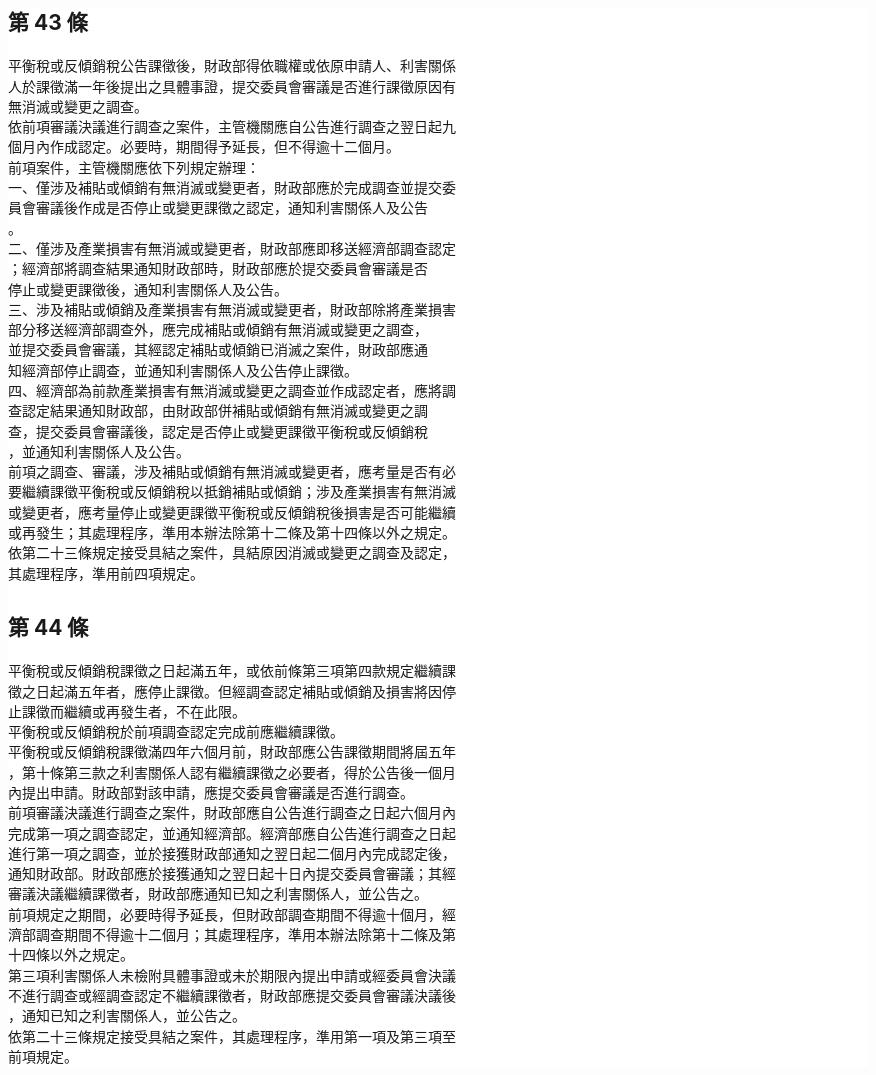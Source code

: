 第 43 條
--------
平衡稅或反傾銷稅公告課徵後，財政部得依職權或依原申請人、利害關係  
人於課徵滿一年後提出之具體事證，提交委員會審議是否進行課徵原因有  
無消滅或變更之調查。  
依前項審議決議進行調查之案件，主管機關應自公告進行調查之翌日起九  
個月內作成認定。必要時，期間得予延長，但不得逾十二個月。  
前項案件，主管機關應依下列規定辦理：  
一、僅涉及補貼或傾銷有無消滅或變更者，財政部應於完成調查並提交委  
    員會審議後作成是否停止或變更課徵之認定，通知利害關係人及公告  
    。  
二、僅涉及產業損害有無消滅或變更者，財政部應即移送經濟部調查認定  
    ；經濟部將調查結果通知財政部時，財政部應於提交委員會審議是否  
    停止或變更課徵後，通知利害關係人及公告。  
三、涉及補貼或傾銷及產業損害有無消滅或變更者，財政部除將產業損害  
    部分移送經濟部調查外，應完成補貼或傾銷有無消滅或變更之調查，  
    並提交委員會審議，其經認定補貼或傾銷已消滅之案件，財政部應通  
    知經濟部停止調查，並通知利害關係人及公告停止課徵。  
四、經濟部為前款產業損害有無消滅或變更之調查並作成認定者，應將調  
    查認定結果通知財政部，由財政部併補貼或傾銷有無消滅或變更之調  
    查，提交委員會審議後，認定是否停止或變更課徵平衡稅或反傾銷稅  
    ，並通知利害關係人及公告。  
前項之調查、審議，涉及補貼或傾銷有無消滅或變更者，應考量是否有必  
要繼續課徵平衡稅或反傾銷稅以抵銷補貼或傾銷；涉及產業損害有無消滅  
或變更者，應考量停止或變更課徵平衡稅或反傾銷稅後損害是否可能繼續  
或再發生；其處理程序，準用本辦法除第十二條及第十四條以外之規定。  
依第二十三條規定接受具結之案件，具結原因消滅或變更之調查及認定，  
其處理程序，準用前四項規定。

第 44 條
--------
平衡稅或反傾銷稅課徵之日起滿五年，或依前條第三項第四款規定繼續課  
徵之日起滿五年者，應停止課徵。但經調查認定補貼或傾銷及損害將因停  
止課徵而繼續或再發生者，不在此限。  
平衡稅或反傾銷稅於前項調查認定完成前應繼續課徵。  
平衡稅或反傾銷稅課徵滿四年六個月前，財政部應公告課徵期間將屆五年  
，第十條第三款之利害關係人認有繼續課徵之必要者，得於公告後一個月  
內提出申請。財政部對該申請，應提交委員會審議是否進行調查。  
前項審議決議進行調查之案件，財政部應自公告進行調查之日起六個月內  
完成第一項之調查認定，並通知經濟部。經濟部應自公告進行調查之日起  
進行第一項之調查，並於接獲財政部通知之翌日起二個月內完成認定後，  
通知財政部。財政部應於接獲通知之翌日起十日內提交委員會審議；其經  
審議決議繼續課徵者，財政部應通知已知之利害關係人，並公告之。  
前項規定之期間，必要時得予延長，但財政部調查期間不得逾十個月，經  
濟部調查期間不得逾十二個月；其處理程序，準用本辦法除第十二條及第  
十四條以外之規定。  
第三項利害關係人未檢附具體事證或未於期限內提出申請或經委員會決議  
不進行調查或經調查認定不繼續課徵者，財政部應提交委員會審議決議後  
，通知已知之利害關係人，並公告之。  
依第二十三條規定接受具結之案件，其處理程序，準用第一項及第三項至  
前項規定。
